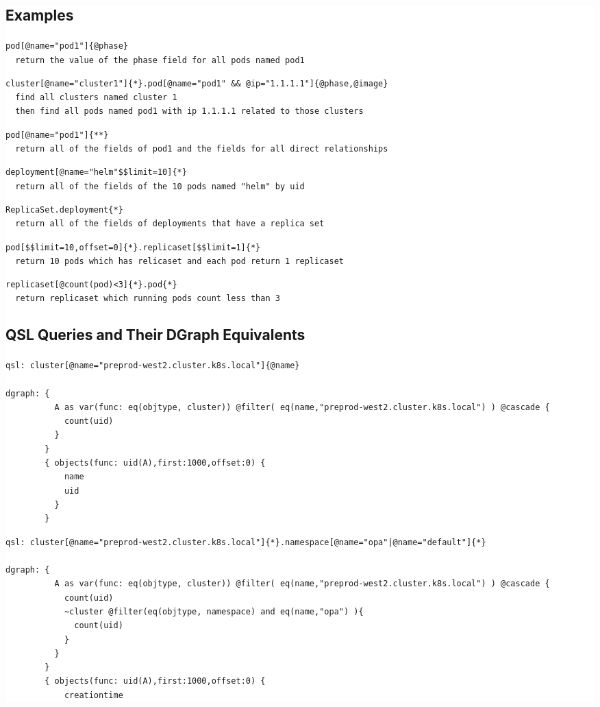 ## Examples
  ```
  pod[@name="pod1"]{@phase}
    return the value of the phase field for all pods named pod1
  ```

  ```
  cluster[@name="cluster1"]{*}.pod[@name="pod1" && @ip="1.1.1.1"]{@phase,@image}
    find all clusters named cluster 1
    then find all pods named pod1 with ip 1.1.1.1 related to those clusters
  ```

  ```
  pod[@name="pod1"]{**}
    return all of the fields of pod1 and the fields for all direct relationships
  ```

  ```
  deployment[@name="helm"$$limit=10]{*}
    return all of the fields of the 10 pods named "helm" by uid
  ```

  ```
  ReplicaSet.deployment{*}
    return all of the fields of deployments that have a replica set
  ```

  ```
  pod[$$limit=10,offset=0]{*}.replicaset[$$limit=1]{*}
    return 10 pods which has relicaset and each pod return 1 replicaset
  ```

  ```
  replicaset[@count(pod)<3]{*}.pod{*}
    return replicaset which running pods count less than 3
  ```

## QSL Queries and Their DGraph Equivalents
  ```
  qsl: cluster[@name="preprod-west2.cluster.k8s.local"]{@name}

  dgraph: {
            A as var(func: eq(objtype, cluster)) @filter( eq(name,"preprod-west2.cluster.k8s.local") ) @cascade {
          	  count(uid)
            }
          }
          { objects(func: uid(A),first:1000,offset:0) {
          	  name
          	  uid
            }
          }
  ```
  ```
  qsl: cluster[@name="preprod-west2.cluster.k8s.local"]{*}.namespace[@name="opa"|@name="default"]{*}

  dgraph: {
            A as var(func: eq(objtype, cluster)) @filter( eq(name,"preprod-west2.cluster.k8s.local") ) @cascade {
              count(uid)
              ~cluster @filter(eq(objtype, namespace) and eq(name,"opa") ){
                count(uid)
              }
            }
          }
          { objects(func: uid(A),first:1000,offset:0) {
              creationtime
  ```